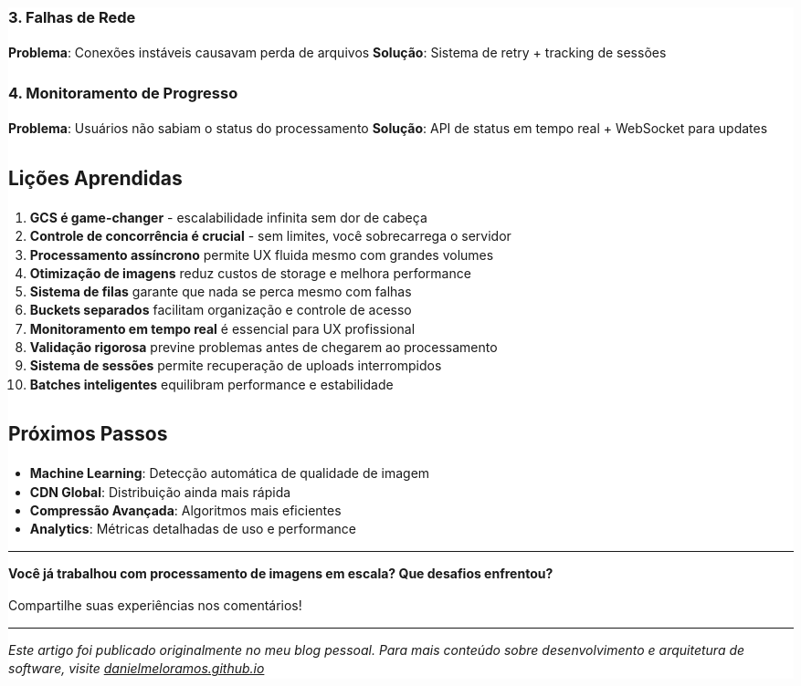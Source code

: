 ### 3. Falhas de Rede
**Problema**: Conexões instáveis causavam perda de arquivos
**Solução**: Sistema de retry + tracking de sessões

### 4. Monitoramento de Progresso
**Problema**: Usuários não sabiam o status do processamento
**Solução**: API de status em tempo real + WebSocket para updates

## Lições Aprendidas

1. **GCS é game-changer** - escalabilidade infinita sem dor de cabeça
2. **Controle de concorrência é crucial** - sem limites, você sobrecarrega o servidor
3. **Processamento assíncrono** permite UX fluida mesmo com grandes volumes
4. **Otimização de imagens** reduz custos de storage e melhora performance
5. **Sistema de filas** garante que nada se perca mesmo com falhas
6. **Buckets separados** facilitam organização e controle de acesso
7. **Monitoramento em tempo real** é essencial para UX profissional
8. **Validação rigorosa** previne problemas antes de chegarem ao processamento
9. **Sistema de sessões** permite recuperação de uploads interrompidos
10. **Batches inteligentes** equilibram performance e estabilidade

## Próximos Passos

- **Machine Learning**: Detecção automática de qualidade de imagem
- **CDN Global**: Distribuição ainda mais rápida
- **Compressão Avançada**: Algoritmos mais eficientes
- **Analytics**: Métricas detalhadas de uso e performance

---

**Você já trabalhou com processamento de imagens em escala? Que desafios enfrentou?** 

Compartilhe suas experiências nos comentários!

---

*Este artigo foi publicado originalmente no meu blog pessoal. Para mais conteúdo sobre desenvolvimento e arquitetura de software, visite [danielmeloramos.github.io](https://danielmeloramos.github.io)*
